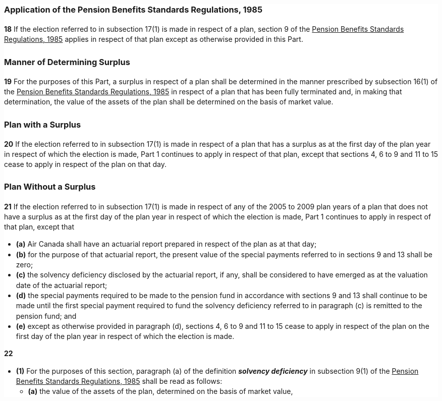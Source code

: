 


### Application of the Pension Benefits Standards Regulations, 1985


**18** If the election referred to in subsection 17(1) is made in respect of a plan, section 9 of the [Pension Benefits Standards Regulations, 1985](/en/Regulations/Statutory%20Orders%20and%20Regulations/87/19.md) applies in respect of that plan except as otherwise provided in this Part.




### Manner of Determining Surplus


**19** For the purposes of this Part, a surplus in respect of a plan shall be determined in the manner prescribed by subsection 16(1) of the [Pension Benefits Standards Regulations, 1985](/en/Regulations/Statutory%20Orders%20and%20Regulations/87/19.md) in respect of a plan that has been fully terminated and, in making that determination, the value of the assets of the plan shall be determined on the basis of market value.




### Plan with a Surplus


**20** If the election referred to in subsection 17(1) is made in respect of a plan that has a surplus as at the first day of the plan year in respect of which the election is made, Part 1 continues to apply in respect of that plan, except that sections 4, 6 to 9 and 11 to 15 cease to apply in respect of the plan on that day.




### Plan Without a Surplus


**21** If the election referred to in subsection 17(1) is made in respect of any of the 2005 to 2009 plan years of a plan that does not have a surplus as at the first day of the plan year in respect of which the election is made, Part 1 continues to apply in respect of that plan, except that
- **(a)** Air Canada shall have an actuarial report prepared in respect of the plan as at that day;
- **(b)** for the purpose of that actuarial report, the present value of the special payments referred to in sections 9 and 13 shall be zero;
- **(c)** the solvency deficiency disclosed by the actuarial report, if any, shall be considered to have emerged as at the valuation date of the actuarial report;
- **(d)** the special payments required to be made to the pension fund in accordance with sections 9 and 13 shall continue to be made until the first special payment required to fund the solvency deficiency referred to in paragraph (c) is remitted to the pension fund; and
- **(e)** except as otherwise provided in paragraph (d), sections 4, 6 to 9 and 11 to 15 cease to apply in respect of the plan on the first day of the plan year in respect of which the election is made.



**22** 

- **(1)** For the purposes of this section, paragraph (a) of the definition ***solvency deficiency*** in subsection 9(1) of the [Pension Benefits Standards Regulations, 1985](/en/Regulations/Statutory%20Orders%20and%20Regulations/87/19.md) shall be read as follows:
	- **(a)** the value of the assets of the plan, determined on the basis of market value,

